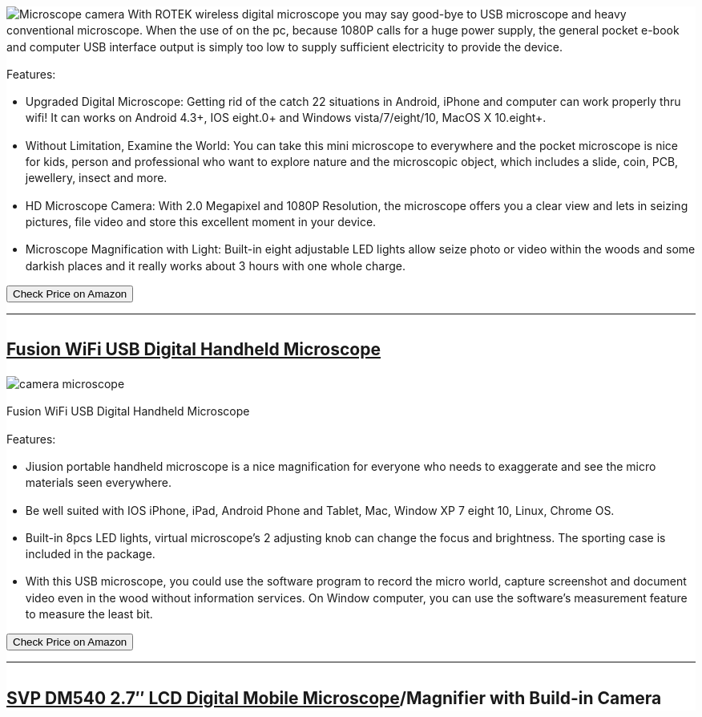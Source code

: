 
![Microscope camera](https://m.media-amazon.com/images/I/718boAwXIEL._AC_SL1500_.jpg)
With ROTEK wireless digital microscope you may say good-bye to USB microscope and heavy conventional microscope. When the use of on the pc, because 1080P calls for a huge power supply, the general pocket e-book and computer USB interface output is simply too low to supply sufficient electricity to provide the device.

Features:

-   Upgraded Digital Microscope: Getting rid of the catch 22 situations in Android, iPhone and computer can work properly thru wifi! It can works on Android 4.3+, IOS eight.0+ and Windows vista/7/eight/10, MacOS X 10.eight+.
    
-   Without Limitation, Examine the World: You can take this mini microscope to everywhere and the pocket microscope is nice for kids, person and professional who want to explore nature and the microscopic object, which includes a slide, coin, PCB, jewellery, insect and more.
    
-   HD Microscope Camera: With 2.0 Megapixel and 1080P Resolution, the microscope offers you a clear view and lets in seizing pictures, file video and store this excellent moment in your device.
    
-   Microscope Magnification with Light: Built-in eight adjustable LED lights allow seize photo or video within the woods and some darkish places and it really works about 3 hours with one whole charge.
    
 <a href = "https://amzn.to/3xr4hD3" > <button> Check Price on Amazon </button></a>


----------

## [Fusion WiFi USB Digital Handheld Microscope](https://amzn.to/3xpH83S)

![camera microscope](https://m.media-amazon.com/images/I/61RD7zu9PrL._AC_UY327_FMwebp_QL65_.jpg)
  

Fusion WiFi USB Digital Handheld Microscope

Features:

-   Jiusion portable handheld microscope is a nice magnification for everyone who needs to exaggerate and see the micro materials seen everywhere.
    
-   Be well suited with IOS iPhone, iPad, Android Phone and Tablet, Mac, Window XP 7 eight 10, Linux, Chrome OS.
    
-   Built-in 8pcs LED lights, virtual microscope’s 2 adjusting knob can change the focus and brightness. The sporting case is included in the package.
    
-   With this USB microscope, you could use the software program to record the micro world, capture screenshot and document video even in the wood without information services. On Window computer, you can use the software’s measurement feature to measure the least bit.
    
   <a href = "https://amzn.to/3xpH83S" > <button> Check Price on Amazon </button></a>

----------

## [SVP DM540 2.7″ LCD Digital Mobile Microscope](https://amzn.to/3diGzlO)/Magnifier with Build-in Camera
